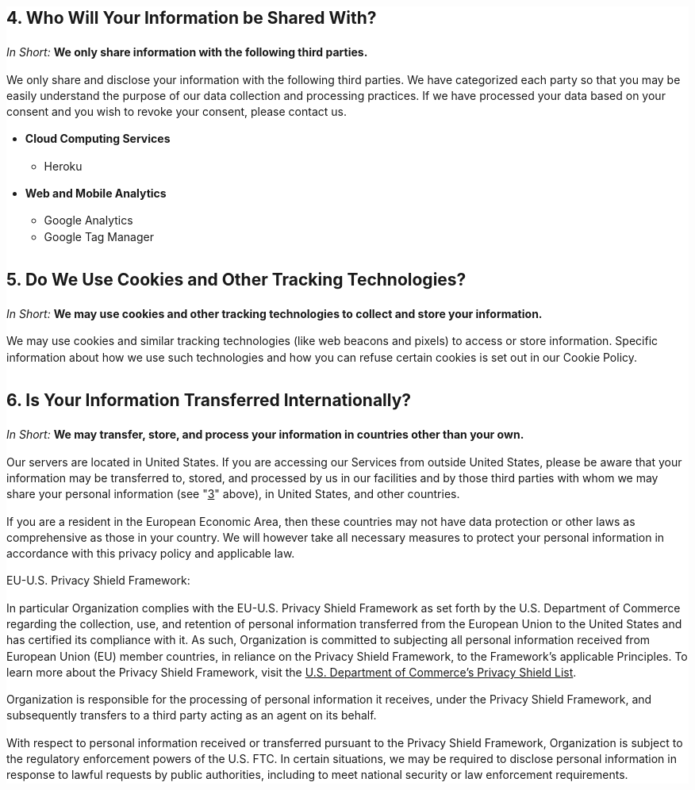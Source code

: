 
## 4. Who Will Your Information be Shared With?

*In Short:* **We only share information with the following third parties.**

We only share and disclose your information with the following third parties. We have categorized each party so that you may be easily understand the purpose of our data collection and processing practices. If we have processed your data based on your consent and you wish to revoke your consent, please contact us.

-   **Cloud Computing Services**
    -   Heroku

-   **Web and Mobile Analytics** 
    -   Google Analytics
    -   Google Tag Manager


## 5. Do We Use Cookies and Other Tracking Technologies?

*In Short:* **We may use cookies and other tracking technologies to collect and store your information.**

We may use cookies and similar tracking technologies (like web beacons and pixels) to access or store information. Specific information about how we use such technologies and how you can refuse certain cookies is set out in our Cookie Policy.


## 6. Is Your Information Transferred Internationally?

*In Short:* **We may transfer, store, and process your information in countries other than your own.**

Our servers are located in United States. If you are accessing our Services from outside United States, please be aware that your information may be transferred to, stored, and processed by us in our facilities and by those third parties with whom we may share your personal information (see "[3](#infoshare)" above), in United States, and other countries.

If you are a resident in the European Economic Area, then these countries may not have data protection or other laws as comprehensive as those in your country. We will however take all necessary measures to protect your personal information in accordance with this privacy policy and applicable law.

EU-U.S. Privacy Shield Framework:

In particular Organization complies with the EU-U.S. Privacy Shield Framework as set forth by the U.S. Department of Commerce regarding the collection, use, and retention of personal information transferred from the European Union to the United States and has certified its compliance with it. As such, Organization is committed to subjecting all personal information received from European Union (EU) member countries, in reliance on the Privacy Shield Framework, to the Framework’s applicable Principles. To learn more about the Privacy Shield Framework, visit the [U.S. Department of Commerce’s Privacy Shield List](https://www.privacyshield.gov/list).

Organization is responsible for the processing of personal information it receives, under the Privacy Shield Framework, and subsequently transfers to a third party acting as an agent on its behalf.

With respect to personal information received or transferred pursuant to the Privacy Shield Framework, Organization is subject to the regulatory enforcement powers of the U.S. FTC. In certain situations, we may be required to disclose personal information in response to lawful requests by public authorities, including to meet national security or law enforcement requirements.
